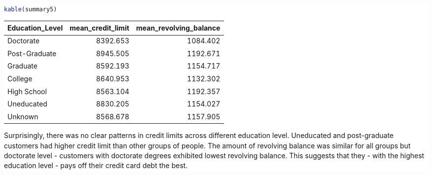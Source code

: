 ```r
kable(summary5)
```

<table>
 <thead>
  <tr>
   <th style="text-align:left;"> Education_Level </th>
   <th style="text-align:right;"> mean_credit_limit </th>
   <th style="text-align:right;"> mean_revolving_balance </th>
  </tr>
 </thead>
<tbody>
  <tr>
   <td style="text-align:left;"> Doctorate </td>
   <td style="text-align:right;"> 8392.653 </td>
   <td style="text-align:right;"> 1084.402 </td>
  </tr>
  <tr>
   <td style="text-align:left;"> Post-Graduate </td>
   <td style="text-align:right;"> 8945.505 </td>
   <td style="text-align:right;"> 1192.671 </td>
  </tr>
  <tr>
   <td style="text-align:left;"> Graduate </td>
   <td style="text-align:right;"> 8592.193 </td>
   <td style="text-align:right;"> 1154.717 </td>
  </tr>
  <tr>
   <td style="text-align:left;"> College </td>
   <td style="text-align:right;"> 8640.953 </td>
   <td style="text-align:right;"> 1132.302 </td>
  </tr>
  <tr>
   <td style="text-align:left;"> High School </td>
   <td style="text-align:right;"> 8563.104 </td>
   <td style="text-align:right;"> 1192.357 </td>
  </tr>
  <tr>
   <td style="text-align:left;"> Uneducated </td>
   <td style="text-align:right;"> 8830.205 </td>
   <td style="text-align:right;"> 1154.027 </td>
  </tr>
  <tr>
   <td style="text-align:left;"> Unknown </td>
   <td style="text-align:right;"> 8568.678 </td>
   <td style="text-align:right;"> 1157.905 </td>
  </tr>
</tbody>
</table>

Surprisingly, there was no clear patterns in credit limits across different education level. Uneducated and post-graduate customers had higher credit limit than other groups of people. The amount of revolving balance was similar for all groups but doctorate level - customers with doctorate degrees exhibited lowest revolving balance. This suggests that they - with the highest education level - pays off their credit card debt the best.


